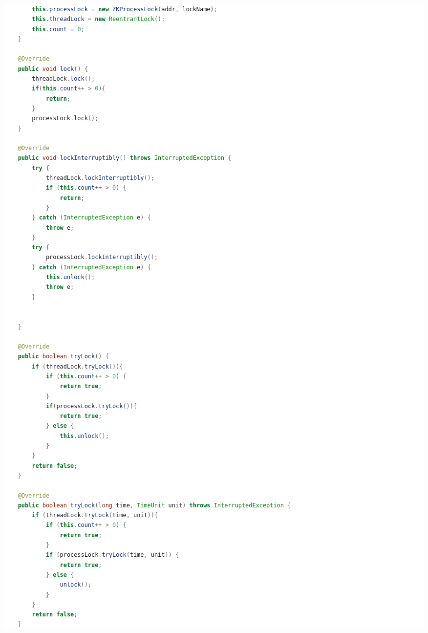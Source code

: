 ```java
		this.processLock = new ZKProcessLock(addr, lockName);
		this.threadLock = new ReentrantLock();
		this.count = 0;
	}

	@Override
	public void lock() {
		threadLock.lock();
		if(this.count++ > 0){
			return;
		}
		processLock.lock();
	}

	@Override
	public void lockInterruptibly() throws InterruptedException {
		try {
			threadLock.lockInterruptibly();
			if (this.count++ > 0) {
				return;
			}
		} catch (InterruptedException e) {
			throw e;
		}
		try {
			processLock.lockInterruptibly();
		} catch (InterruptedException e) {
			this.unlock();
			throw e;
		}


	}

	@Override
	public boolean tryLock() {
		if (threadLock.tryLock()){
			if (this.count++ > 0) {
				return true;
			}
			if(processLock.tryLock()){
				return true;
			} else {
				this.unlock();
			}
		} 
		return false;
	}

	@Override
	public boolean tryLock(long time, TimeUnit unit) throws InterruptedException {
		if (threadLock.tryLock(time, unit)){
			if (this.count++ > 0) {
				return true;
			}
			if (processLock.tryLock(time, unit)) {
				return true;
			} else {
				unlock();
			}
		}
		return false;
	}
```